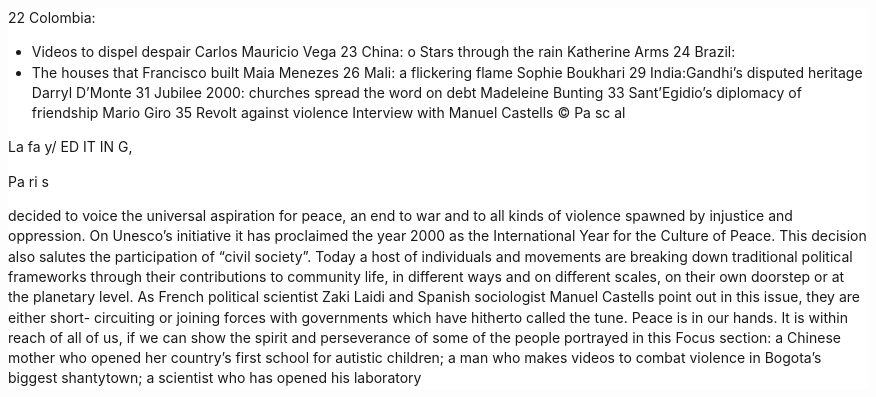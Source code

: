 22 Colombia: 
* Videos to dispel despair 
Carlos Mauricio Vega 
23 China: 
o Stars through the rain 
Katherine Arms 
24 Brazil: 
* The houses that Francisco built 
Maia Menezes 
26 Mali: a flickering flame 
Sophie Boukhari 
29 India:Gandhi’s disputed heritage 
Darryl D’Monte 
31 Jubilee 2000: churches spread 
the word on debt 
Madeleine Bunting 
33 Sant’Egidio’s diplomacy of friendship 
Mario Giro 
35 Revolt against violence 
Interview with Manuel Castells 
© 
Pa
sc
al
 
La
fa
y/
ED
IT
IN
G,
 
Pa
ri
s 
  
decided to voice the universal 
aspiration for peace, an end to war and 
to all kinds of violence spawned by injustice 
and oppression. On Unesco’s initiative it has 
proclaimed the year 2000 as the 
International Year for the Culture of Peace. 
This decision also salutes the 
participation of “civil society”. Today a host 
of individuals and movements are breaking 
down traditional political frameworks 
through their contributions to community 
life, in different ways and on different scales, 
on their own doorstep or at the planetary 
level. As French political scientist Zaki Laidi 
and Spanish sociologist Manuel Castells 
point out in this issue, they are either short- 
circuiting or joining forces with governments 
which have hitherto 
called the tune. 
Peace is in our hands. It is within reach of 
all of us, if we can show the spirit and 
perseverance of some of the people 
portrayed in this Focus section: a Chinese 
mother who opened her country’s first 
school for autistic children; a man who 
makes videos to combat violence in Bogota’s 
biggest shantytown; a scientist who has 
opened his laboratory 